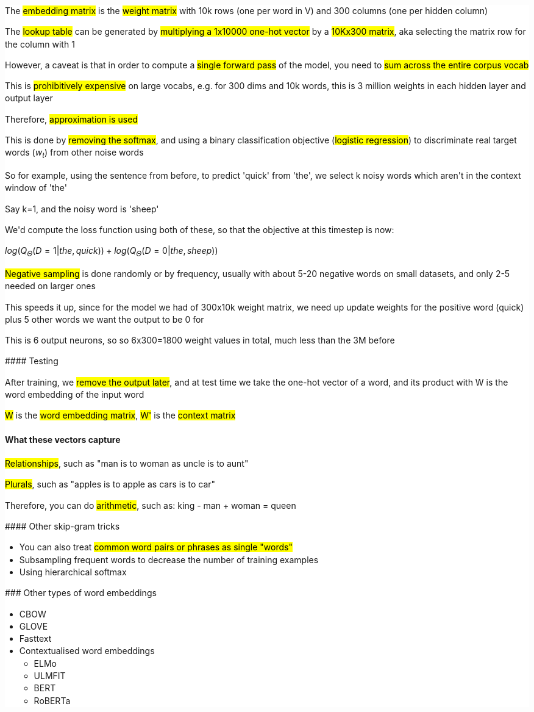 The <mark>embedding matrix</mark> is the <mark>weight matrix</mark> with 10k rows (one per word in V) and 300 columns (one per hidden column)

The <mark>lookup table</mark> can be generated by <mark>multiplying a 1x10000 one-hot vector</mark> by a <mark>10Kx300 matrix</mark>, aka selecting the matrix row for the column with 1

However, a caveat is that in order to compute a <mark>single forward pass</mark> of the model, you need to <mark>sum across the entire corpus vocab</mark>

This is <mark>prohibitively expensive</mark> on large vocabs, e.g. for 300 dims and 10k words, this is 3 million weights in each hidden layer and output layer

Therefore, <mark>approximation is used</mark>

This is done by <mark>removing the softmax</mark>, and using a binary classification objective (<mark>logistic regression</mark>) to discriminate real target words ($w_t$) from other noise words

So for example, using the sentence from before, to predict 'quick' from 'the', we select k noisy words which aren't in the context window of 'the'

Say k=1, and the noisy word is 'sheep'

We'd compute the loss function using both of these, so that the objective at this timestep is now:

$log (Q_\Theta (D=1|the, quick)) + log(Q_\Theta(D=0 | the, sheep))$

<mark>Negative sampling</mark> is done randomly or by frequency, usually with about 5-20 negative words on small datasets, and only 2-5 needed on larger ones

This speeds it up, since for the model we had of 300x10k weight matrix, we need up update weights for the positive word (quick) plus 5 other words we want the output to be 0 for

This is 6 output neurons, so so 6x300=1800 weight values in total, much less than the 3M before

#### Testing

After training, we <mark>remove the output later</mark>, and at test time we take the one-hot vector of a word, and its product with W is the word embedding of the input word

<mark>W</mark> is the <mark>word embedding matrix</mark>, <mark>W'</mark> is the <mark>context matrix</mark>

#### What these vectors capture

<mark>Relationships</mark>, such as "man is to woman as uncle is to aunt"

<mark>Plurals</mark>, such as "apples is to apple as cars is to car"

Therefore, you can do <mark>arithmetic</mark>, such as: king - man + woman = queen

#### Other skip-gram tricks

- You can also treat <mark>common word pairs or phrases as single "words"</mark>
- Subsampling frequent words to decrease the number of training examples
- Using hierarchical softmax

### Other types of word embeddings

- CBOW
- GLOVE
- Fasttext
- Contextualised word embeddings
  - ELMo
  - ULMFIT
  - BERT
  - RoBERTa
